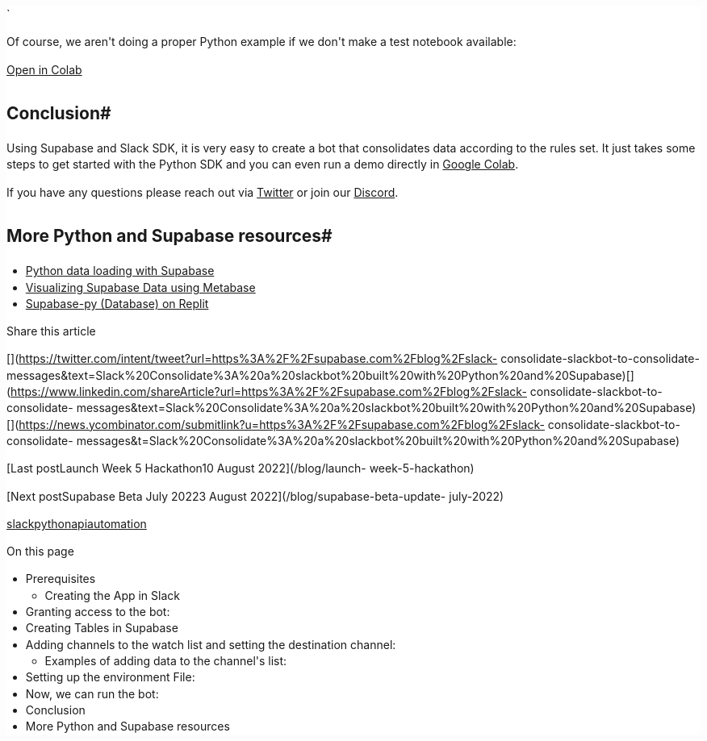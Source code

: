   
`

Of course, we aren't doing a proper Python example if we don't make a test
notebook available:

[Open in
Colab](https://colab.research.google.com/github/mansueli/SlackConsolidate/blob/main/SlackConsolidate_bot.ipynb)

## Conclusion#

Using Supabase and Slack SDK, it is very easy to create a bot that
consolidates data according to the rules set. It just takes some steps to get
started with the Python SDK and you can even run a demo directly in [Google
Colab](https://colab.research.google.com/drive/1-sM23eQPE1Me4vl10KKoa9xzLYIgkgyQ?usp=sharing).

If you have any questions please reach out via
[Twitter](https://twitter.com/supabase) or join our
[Discord](https://discord.supabase.com/).

## More Python and Supabase resources#

  * [Python data loading with Supabase](https://supabase.com/blog/loading-data-supabase-python)
  * [Visualizing Supabase Data using Metabase](https://supabase.com/blog/visualizing-supabase-data-using-metabase)
  * [Supabase-py (Database) on Replit](https://replit.com/@Supabase/Supabase-py-Database?v=1)

Share this article

[](https://twitter.com/intent/tweet?url=https%3A%2F%2Fsupabase.com%2Fblog%2Fslack-
consolidate-slackbot-to-consolidate-
messages&text=Slack%20Consolidate%3A%20a%20slackbot%20built%20with%20Python%20and%20Supabase)[](https://www.linkedin.com/shareArticle?url=https%3A%2F%2Fsupabase.com%2Fblog%2Fslack-
consolidate-slackbot-to-consolidate-
messages&text=Slack%20Consolidate%3A%20a%20slackbot%20built%20with%20Python%20and%20Supabase)[](https://news.ycombinator.com/submitlink?u=https%3A%2F%2Fsupabase.com%2Fblog%2Fslack-
consolidate-slackbot-to-consolidate-
messages&t=Slack%20Consolidate%3A%20a%20slackbot%20built%20with%20Python%20and%20Supabase)

[Last postLaunch Week 5 Hackathon10 August 2022](/blog/launch-
week-5-hackathon)

[Next postSupabase Beta July 20223 August 2022](/blog/supabase-beta-update-
july-2022)

[slack](/blog/tags/slack)[python](/blog/tags/python)[api](/blog/tags/api)[automation](/blog/tags/automation)

On this page

  * Prerequisites
    * Creating the App in Slack
  * Granting access to the bot:
  * Creating Tables in Supabase
  * Adding channels to the watch list and setting the destination channel:
    * Examples of adding data to the channel's list:
  * Setting up the environment File:
  * Now, we can run the bot:
  * Conclusion
  * More Python and Supabase resources
